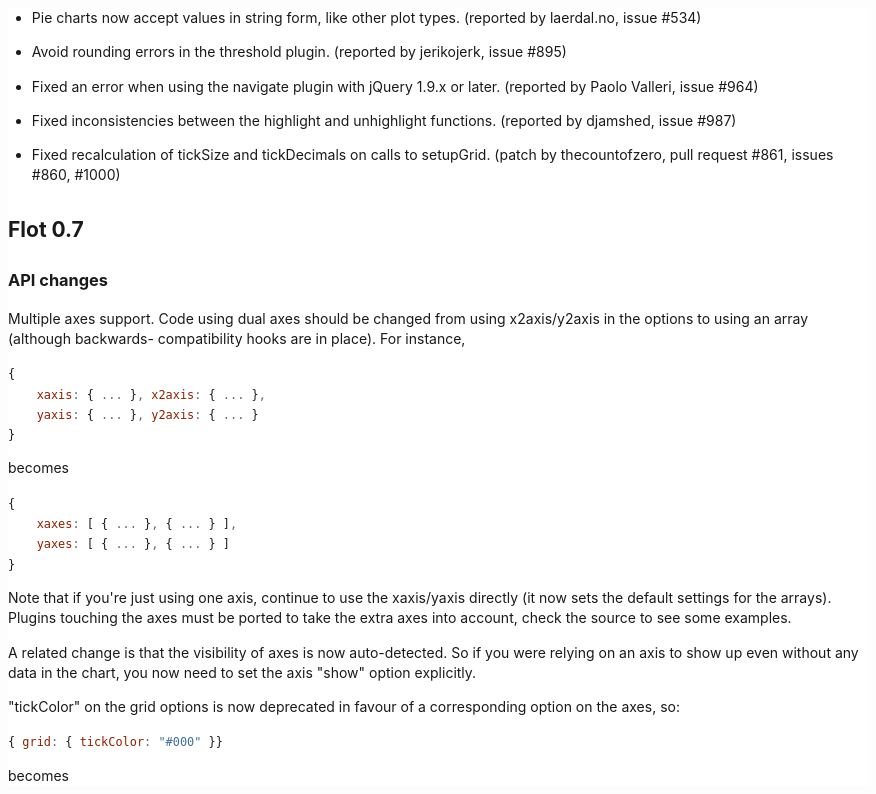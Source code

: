  - Pie charts now accept values in string form, like other plot types.
   (reported by laerdal.no, issue #534)

 - Avoid rounding errors in the threshold plugin.
   (reported by jerikojerk, issue #895)

 - Fixed an error when using the navigate plugin with jQuery 1.9.x or later.
   (reported by Paolo Valleri, issue #964)

 - Fixed inconsistencies between the highlight and unhighlight functions.
   (reported by djamshed, issue #987)

 - Fixed recalculation of tickSize and tickDecimals on calls to setupGrid.
   (patch by thecountofzero, pull request #861, issues #860, #1000)


## Flot 0.7 ##

### API changes ###

Multiple axes support. Code using dual axes should be changed from using
x2axis/y2axis in the options to using an array (although backwards-
compatibility hooks are in place). For instance,

```js
{
    xaxis: { ... }, x2axis: { ... },
    yaxis: { ... }, y2axis: { ... }
}
```

becomes

```js
{
    xaxes: [ { ... }, { ... } ],
    yaxes: [ { ... }, { ... } ]
}
```

Note that if you're just using one axis, continue to use the xaxis/yaxis
directly (it now sets the default settings for the arrays). Plugins touching
the axes must be ported to take the extra axes into account, check the source
to see some examples.

A related change is that the visibility of axes is now auto-detected. So if
you were relying on an axis to show up even without any data in the chart, you
now need to set the axis "show" option explicitly.

"tickColor" on the grid options is now deprecated in favour of a corresponding
option on the axes, so:

```js
{ grid: { tickColor: "#000" }}
```

becomes
